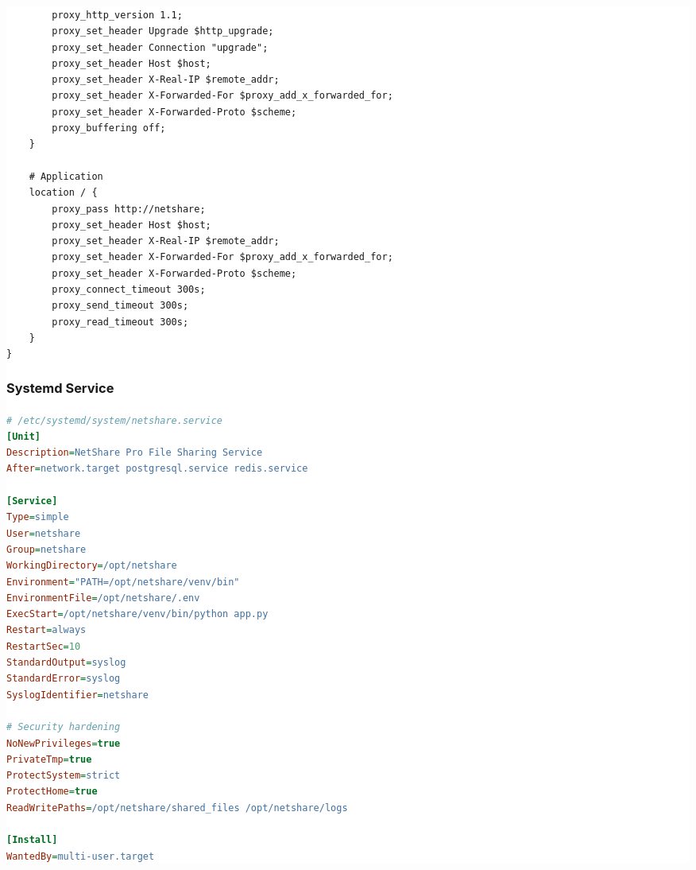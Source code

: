 ```nginx
        proxy_http_version 1.1;
        proxy_set_header Upgrade $http_upgrade;
        proxy_set_header Connection "upgrade";
        proxy_set_header Host $host;
        proxy_set_header X-Real-IP $remote_addr;
        proxy_set_header X-Forwarded-For $proxy_add_x_forwarded_for;
        proxy_set_header X-Forwarded-Proto $scheme;
        proxy_buffering off;
    }
    
    # Application
    location / {
        proxy_pass http://netshare;
        proxy_set_header Host $host;
        proxy_set_header X-Real-IP $remote_addr;
        proxy_set_header X-Forwarded-For $proxy_add_x_forwarded_for;
        proxy_set_header X-Forwarded-Proto $scheme;
        proxy_connect_timeout 300s;
        proxy_send_timeout 300s;
        proxy_read_timeout 300s;
    }
}
```

### Systemd Service

```ini
# /etc/systemd/system/netshare.service
[Unit]
Description=NetShare Pro File Sharing Service
After=network.target postgresql.service redis.service

[Service]
Type=simple
User=netshare
Group=netshare
WorkingDirectory=/opt/netshare
Environment="PATH=/opt/netshare/venv/bin"
EnvironmentFile=/opt/netshare/.env
ExecStart=/opt/netshare/venv/bin/python app.py
Restart=always
RestartSec=10
StandardOutput=syslog
StandardError=syslog
SyslogIdentifier=netshare

# Security hardening
NoNewPrivileges=true
PrivateTmp=true
ProtectSystem=strict
ProtectHome=true
ReadWritePaths=/opt/netshare/shared_files /opt/netshare/logs

[Install]
WantedBy=multi-user.target
```
